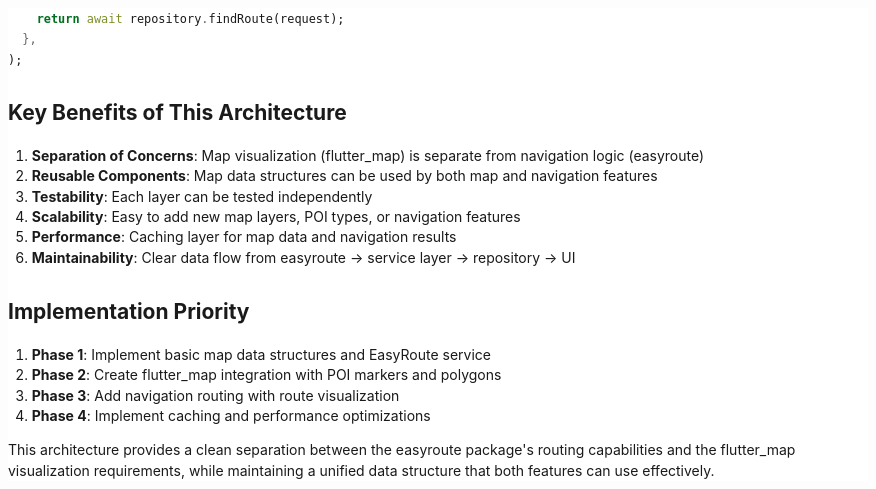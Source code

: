 ```dart
    return await repository.findRoute(request);
  },
);
```

## Key Benefits of This Architecture

1. **Separation of Concerns**: Map visualization (flutter_map) is separate from navigation logic (easyroute)
2. **Reusable Components**: Map data structures can be used by both map and navigation features
3. **Testability**: Each layer can be tested independently
4. **Scalability**: Easy to add new map layers, POI types, or navigation features
5. **Performance**: Caching layer for map data and navigation results
6. **Maintainability**: Clear data flow from easyroute → service layer → repository → UI

## Implementation Priority

1. **Phase 1**: Implement basic map data structures and EasyRoute service
2. **Phase 2**: Create flutter_map integration with POI markers and polygons
3. **Phase 3**: Add navigation routing with route visualization
4. **Phase 4**: Implement caching and performance optimizations

This architecture provides a clean separation between the easyroute package's routing capabilities and the flutter_map visualization requirements, while maintaining a unified data structure that both features can use effectively.